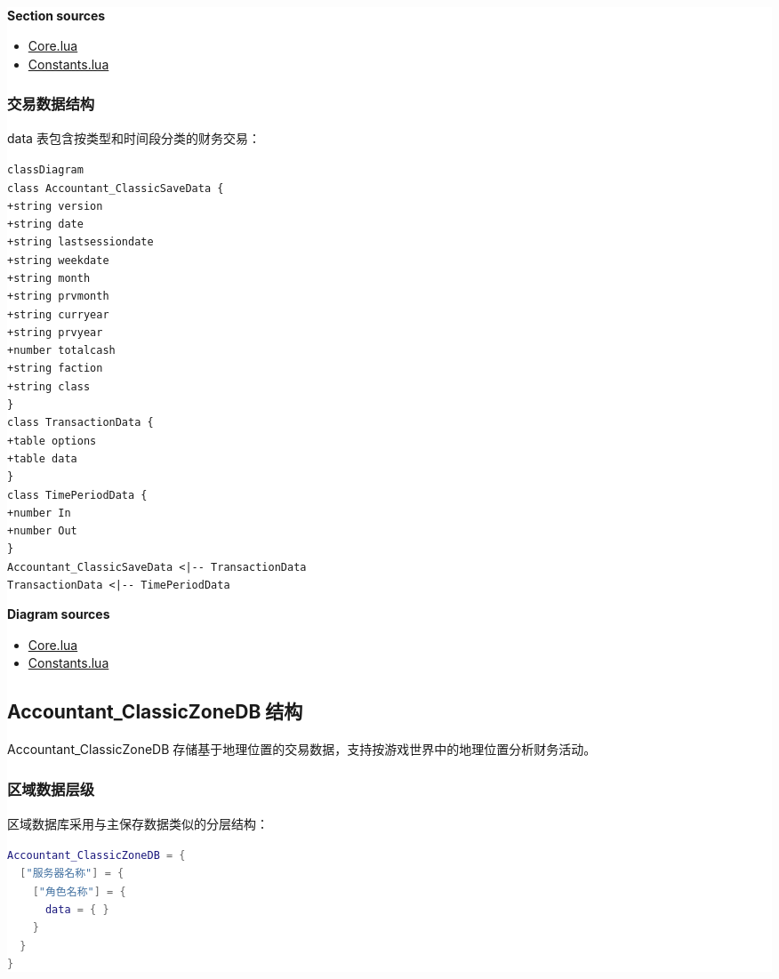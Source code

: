 **Section sources**
- [Core.lua](file://Core/Core.lua#L100-L115)
- [Constants.lua](file://Core/Constants.lua#L20-L45)

### 交易数据结构
data 表包含按类型和时间段分类的财务交易：

```mermaid
classDiagram
class Accountant_ClassicSaveData {
+string version
+string date
+string lastsessiondate
+string weekdate
+string month
+string prvmonth
+string curryear
+string prvyear
+number totalcash
+string faction
+string class
}
class TransactionData {
+table options
+table data
}
class TimePeriodData {
+number In
+number Out
}
Accountant_ClassicSaveData <|-- TransactionData
TransactionData <|-- TimePeriodData
```

**Diagram sources**
- [Core.lua](file://Core/Core.lua#L1042-L1078)
- [Constants.lua](file://Core/Constants.lua#L50-L52)

## Accountant_ClassicZoneDB 结构

Accountant_ClassicZoneDB 存储基于地理位置的交易数据，支持按游戏世界中的地理位置分析财务活动。

### 区域数据层级
区域数据库采用与主保存数据类似的分层结构：

```lua
Accountant_ClassicZoneDB = {
  ["服务器名称"] = {
    ["角色名称"] = {
      data = { }
    }
  }
}
```

